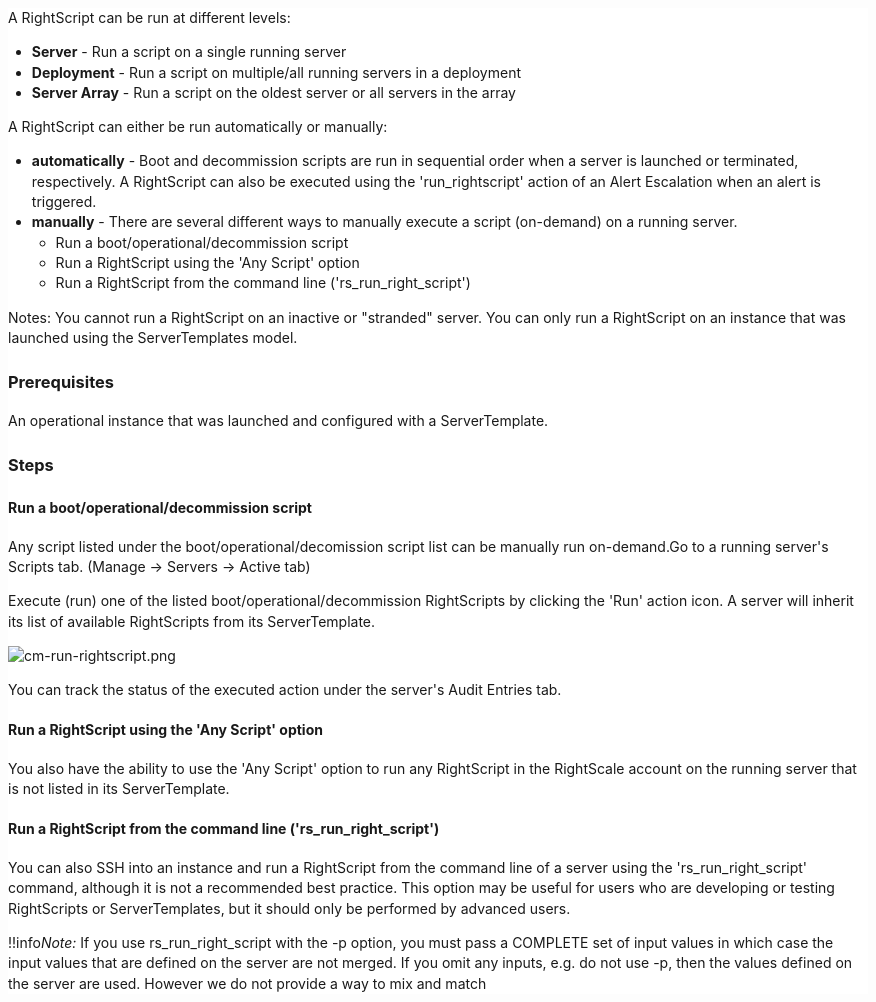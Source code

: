 A RightScript can be run at different levels:

* **Server** - Run a script on a single running server
* **Deployment** - Run a script on multiple/all running servers in a deployment
* **Server Array** - Run a script on the oldest server or all servers in the array

A RightScript can either be run automatically or manually:

* **automatically** - Boot and decommission scripts are run in sequential order when a server is launched or terminated, respectively. A RightScript can also be executed using the 'run_rightscript' action of an Alert Escalation when an alert is triggered.
* **manually** - There are several different ways to manually execute a script (on-demand) on a running server.
  * Run a boot/operational/decommission script
  * Run a RightScript using the 'Any Script' option
  * Run a RightScript from the command line ('rs_run_right_script')

Notes: You cannot run a RightScript on an inactive or "stranded" server. You can only run a RightScript on an instance that was launched using the ServerTemplates model.

### Prerequisites

An operational instance that was launched and configured with a ServerTemplate.

### Steps

#### Run a boot/operational/decommission script

Any script listed under the boot/operational/decomission script list can be manually run on-demand.Go to a running server's Scripts tab. (Manage -> Servers -> Active tab)

Execute (run) one of the listed boot/operational/decommission RightScripts by clicking the 'Run' action icon. A server will inherit its list of available RightScripts from its ServerTemplate.

![cm-run-rightscript.png](/img/cm-run-rightscript.png)

You can track the status of the executed action under the server's Audit Entries tab.

#### Run a RightScript using the 'Any Script' option

You also have the ability to use the 'Any Script' option to run any RightScript in the RightScale account on the running server that is not listed in its ServerTemplate.

#### Run a RightScript from the command line ('rs_run_right_script')

You can also SSH into an instance and run a RightScript from the command line of a server using the 'rs_run_right_script' command, although it is not a recommended best practice. This option may be useful for users who are developing or testing RightScripts or ServerTemplates, but it should only be performed by advanced users.

!!info*Note:* If you use rs_run_right_script with the -p option, you must pass a COMPLETE set of input values in which case the input values that are defined on the server are not merged. If you omit any inputs, e.g. do not use -p, then the values defined on the server are used. However we do not provide a way to mix and match
